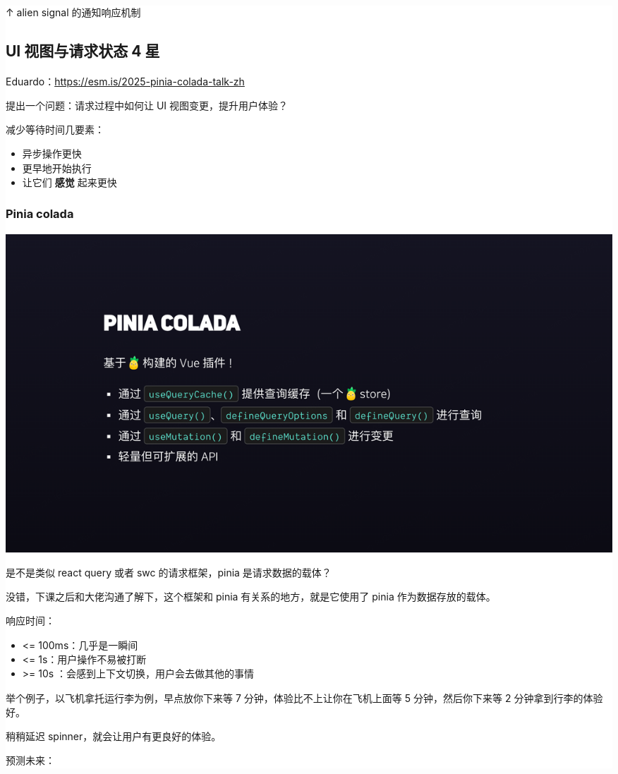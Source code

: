↑ alien signal 的通知响应机制

## UI 视图与请求状态 4 星

Eduardo：https://esm.is/2025-pinia-colada-talk-zh

提出一个问题：请求过程中如何让 UI 视图变更，提升用户体验？

减少等待时间几要素：

- 异步操作更快
- 更早地开始执行
- 让它们 **感觉** 起来更快

### Pinia colada

![image-20250724150437136](./img/image-20250724150437136.png)

是不是类似 react query 或者 swc 的请求框架，pinia 是请求数据的载体？

没错，下课之后和大佬沟通了解下，这个框架和 pinia 有关系的地方，就是它使用了 pinia 作为数据存放的载体。

响应时间：

- <= 100ms：几乎是一瞬间
- <= 1s：用户操作不易被打断
- \>= 10s ：会感到上下文切换，用户会去做其他的事情

举个例子，以飞机拿托运行李为例，早点放你下来等 7 分钟，体验比不上让你在飞机上面等 5 分钟，然后你下来等 2 分钟拿到行李的体验好。

稍稍延迟 spinner，就会让用户有更良好的体验。

预测未来：
